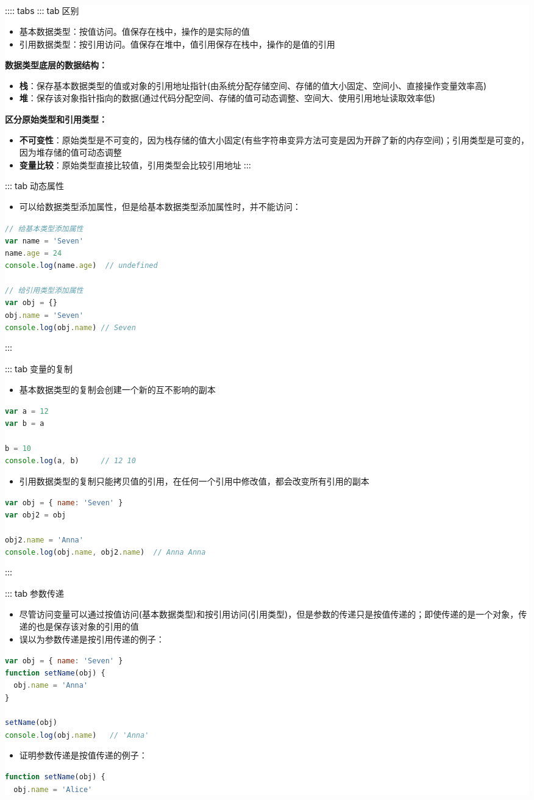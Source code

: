 :::: tabs
::: tab 区别 

+ 基本数据类型：按值访问。值保存在栈中，操作的是实际的值
+ 引用数据类型：按引用访问。值保存在堆中，值引用保存在栈中，操作的是值的引用

**数据类型底层的数据结构：**
+ **栈**：保存基本数据类型的值或对象的引用地址指针(由系统分配存储空间、存储的值大小固定、空间小、直接操作变量效率高)
+ **堆**：保存该对象指针指向的数据(通过代码分配空间、存储的值可动态调整、空间大、使用引用地址读取效率低)

**区分原始类型和引用类型：**
+ **不可变性**：原始类型是不可变的，因为栈存储的值大小固定(有些字符串变异方法可变是因为开辟了新的内存空间)；引用类型是可变的，因为堆存储的值可动态调整
+ **变量比较**：原始类型直接比较值，引用类型会比较引用地址
:::

::: tab 动态属性

+ 可以给数据类型添加属性，但是给基本数据类型添加属性时，并不能访问：
```js
// 给基本类型添加属性
var name = 'Seven'
name.age = 24
console.log(name.age)  // undefined

// 给引用类型添加属性
var obj = {}
obj.name = 'Seven'
console.log(obj.name) // Seven
```
:::

::: tab 变量的复制

+ 基本数据类型的复制会创建一个新的互不影响的副本
```js
var a = 12
var b = a

b = 10
console.log(a, b)     // 12 10
```

+ 引用数据类型的复制只能拷贝值的引用，在任何一个引用中修改值，都会改变所有引用的副本
```js
var obj = { name: 'Seven' }
var obj2 = obj

obj2.name = 'Anna'
console.log(obj.name, obj2.name)  // Anna Anna
```

:::


::: tab 参数传递

+ 尽管访问变量可以通过按值访问(基本数据类型)和按引用访问(引用类型)，但是参数的传递只是按值传递的；即使传递的是一个对象，传递的也是保存该对象的引用的值
+ 误以为参数传递是按引用传递的例子：
```js
var obj = { name: 'Seven' }
function setName(obj) {
  obj.name = 'Anna'
}

setName(obj)
console.log(obj.name)   // 'Anna'
```
+ 证明参数传递是按值传递的例子：
```js
function setName(obj) {
  obj.name = 'Alice'
```